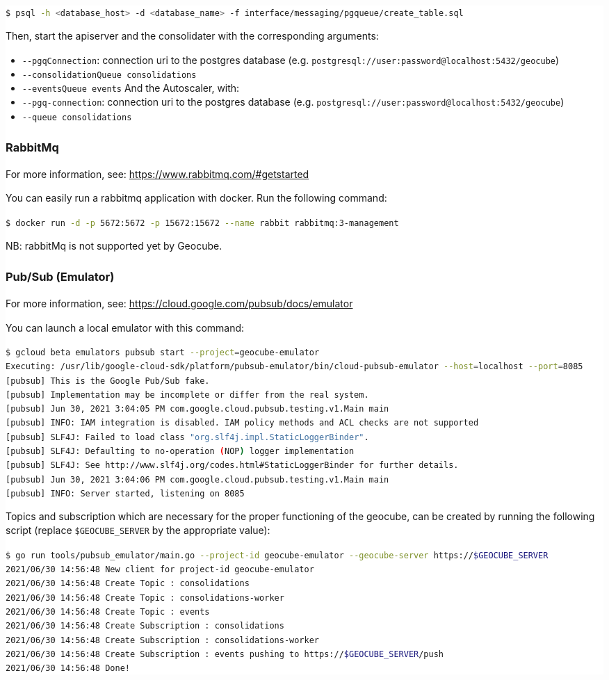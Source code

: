 ```bash
$ psql -h <database_host> -d <database_name> -f interface/messaging/pgqueue/create_table.sql
```

Then, start the apiserver and the consolidater with the corresponding arguments:
- `--pgqConnection`: connection uri to the postgres database (e.g. `postgresql://user:password@localhost:5432/geocube`)
- `--consolidationQueue consolidations`
- `--eventsQueue events`
And the Autoscaler, with:
- `--pgq-connection`: connection uri to the postgres database (e.g. `postgresql://user:password@localhost:5432/geocube`)
- `--queue consolidations`

### RabbitMq

For more information, see: https://www.rabbitmq.com/#getstarted

You can easily run a rabbitmq application with docker. Run the following command:

```bash
$ docker run -d -p 5672:5672 -p 15672:15672 --name rabbit rabbitmq:3-management
```

NB: rabbitMq is not supported yet by Geocube.

### Pub/Sub (Emulator)

For more information, see: https://cloud.google.com/pubsub/docs/emulator

You can launch a local emulator with this command:

```bash
$ gcloud beta emulators pubsub start --project=geocube-emulator
Executing: /usr/lib/google-cloud-sdk/platform/pubsub-emulator/bin/cloud-pubsub-emulator --host=localhost --port=8085
[pubsub] This is the Google Pub/Sub fake.
[pubsub] Implementation may be incomplete or differ from the real system.
[pubsub] Jun 30, 2021 3:04:05 PM com.google.cloud.pubsub.testing.v1.Main main
[pubsub] INFO: IAM integration is disabled. IAM policy methods and ACL checks are not supported
[pubsub] SLF4J: Failed to load class "org.slf4j.impl.StaticLoggerBinder".
[pubsub] SLF4J: Defaulting to no-operation (NOP) logger implementation
[pubsub] SLF4J: See http://www.slf4j.org/codes.html#StaticLoggerBinder for further details.
[pubsub] Jun 30, 2021 3:04:06 PM com.google.cloud.pubsub.testing.v1.Main main
[pubsub] INFO: Server started, listening on 8085
```

Topics and subscription which are necessary for the proper functioning of the geocube, can be created by running the following script (replace `$GEOCUBE_SERVER` by the appropriate value):

```bash
$ go run tools/pubsub_emulator/main.go --project-id geocube-emulator --geocube-server https://$GEOCUBE_SERVER
2021/06/30 14:56:48 New client for project-id geocube-emulator
2021/06/30 14:56:48 Create Topic : consolidations
2021/06/30 14:56:48 Create Topic : consolidations-worker
2021/06/30 14:56:48 Create Topic : events
2021/06/30 14:56:48 Create Subscription : consolidations
2021/06/30 14:56:48 Create Subscription : consolidations-worker
2021/06/30 14:56:48 Create Subscription : events pushing to https://$GEOCUBE_SERVER/push
2021/06/30 14:56:48 Done!
```
